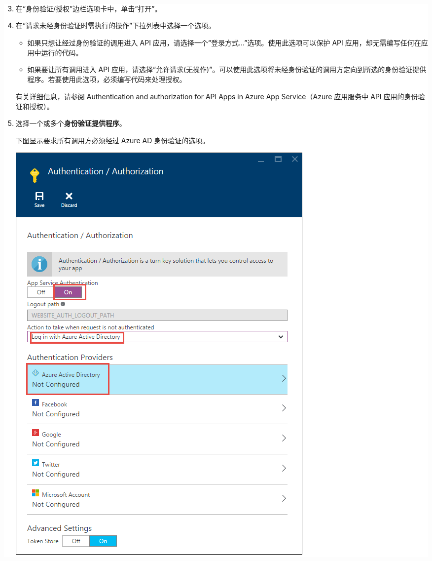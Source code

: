 3. 在“身份验证/授权”边栏选项卡中，单击“打开”。

4. 在“请求未经身份验证时需执行的操作”下拉列表中选择一个选项。

	* 如果只想让经过身份验证的调用进入 API 应用，请选择一个“登录方式...”选项。使用此选项可以保护 API 应用，却无需编写任何在应用中运行的代码。

	* 如果要让所有调用进入 API 应用，请选择“允许请求(无操作)”。可以使用此选项将未经身份验证的调用方定向到所选的身份验证提供程序。若要使用此选项，必须编写代码来处理授权。

	有关详细信息，请参阅 [Authentication and authorization for API Apps in Azure App Service](/documentation/articles/app-service-api-authentication/#multiple-protection-options)（Azure 应用服务中 API 应用的身份验证和授权）。

5. 选择一个或多个**身份验证提供程序**。

	下图显示要求所有调用方必须经过 Azure AD 身份验证的选项。
 
	![Azure 门户预览中的“身份验证/授权”边栏选项卡](./media/app-service-api-dotnet-user-principal-auth/authblade.png)
